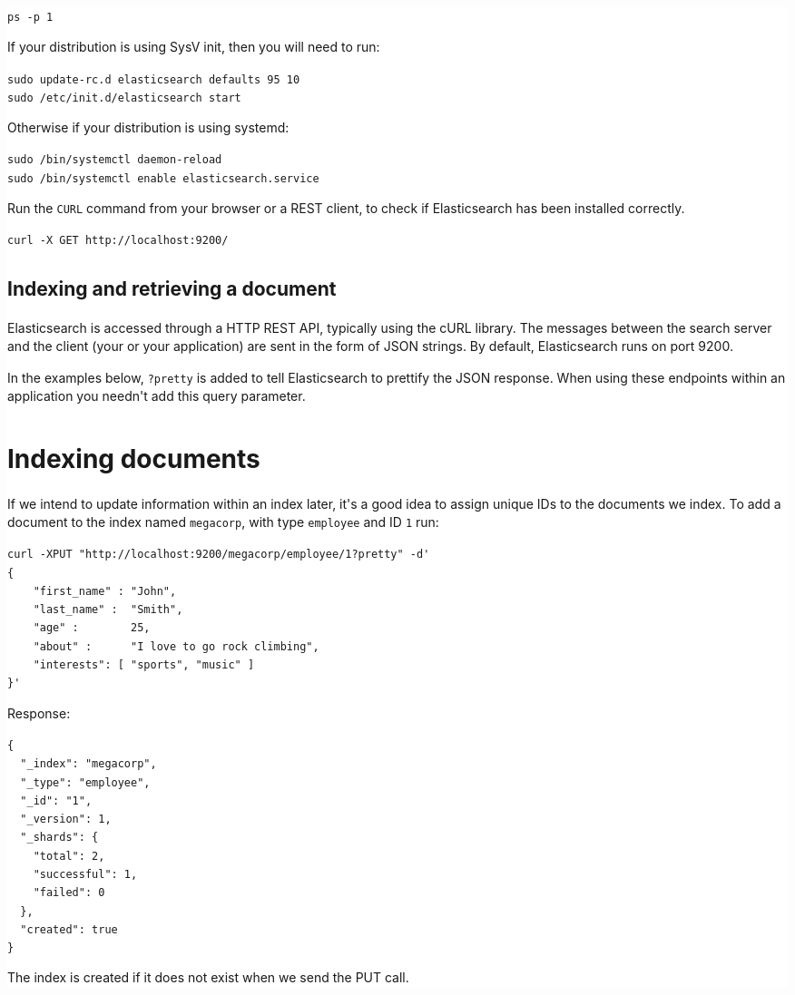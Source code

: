     ps -p 1

 If your distribution is using SysV init, then you will need to run:

    sudo update-rc.d elasticsearch defaults 95 10
    sudo /etc/init.d/elasticsearch start

Otherwise if your distribution is using systemd:

    sudo /bin/systemctl daemon-reload
    sudo /bin/systemctl enable elasticsearch.service

Run the `CURL` command from your browser or a REST client, to check if Elasticsearch has been installed correctly.

    curl -X GET http://localhost:9200/

## Indexing and retrieving a document
Elasticsearch is accessed through a HTTP REST API, typically using the cURL library. The messages between the search server and the client (your or your application) are sent in the form of JSON strings. By default, Elasticsearch runs on port 9200.

In the examples below, `?pretty` is added to tell Elasticsearch to prettify the JSON response. When using these endpoints within an application you needn't add this query parameter.

# Indexing documents

If we intend to update information within an index later, it's a good idea to assign unique IDs to the documents we index. To add a document to the index named `megacorp`, with type `employee` and ID `1` run:

  ```
  curl -XPUT "http://localhost:9200/megacorp/employee/1?pretty" -d'
  {
      "first_name" : "John",
      "last_name" :  "Smith",
      "age" :        25,
      "about" :      "I love to go rock climbing",
      "interests": [ "sports", "music" ]
  }' 
  ```

Response:



  ```
  {
    "_index": "megacorp",
    "_type": "employee",
    "_id": "1",
    "_version": 1,
    "_shards": {
      "total": 2,
      "successful": 1,
      "failed": 0
    },
    "created": true
  }

  ```
  The index is created if it does not exist when we send the PUT call.
